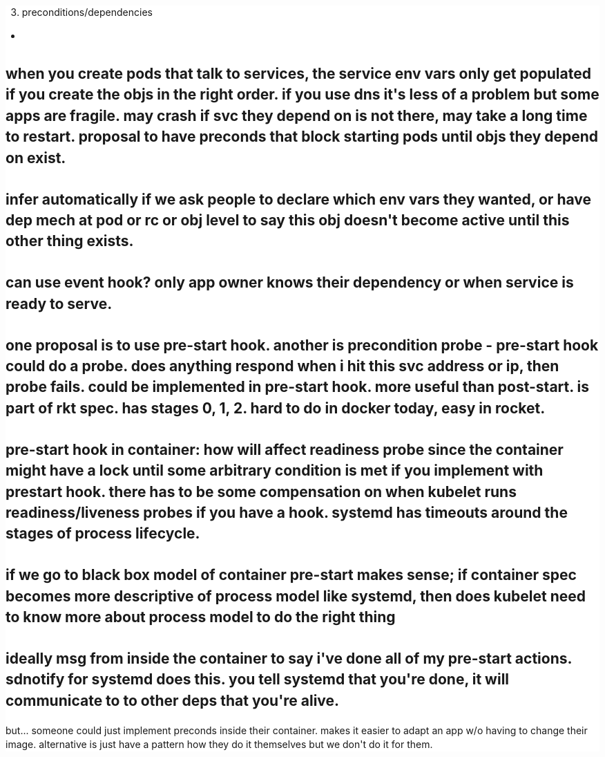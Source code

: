 3. preconditions/dependencies
  

- 
when you create pods that talk to services, the service env vars only get populated if you create the objs in the right order. if you use dns it's less of a problem but some apps are fragile. may crash if svc they depend on is not there, may take a long time to restart. proposal to have preconds that block starting pods until objs they depend on exist.
- 
infer automatically if we ask people to declare which env vars they wanted, or have dep mech at pod or rc or obj level to say this obj doesn't become active until this other thing exists. 
- 
can use event hook? only app owner knows their dependency or when service is ready to serve.
- 
one proposal is to use pre-start hook. another is precondition probe - pre-start hook could do a probe. does anything respond when i hit this svc address or ip, then probe fails. could be implemented in pre-start hook. more useful than post-start. is part of rkt spec. has stages 0, 1, 2. hard to do in docker today, easy in rocket.
- 
pre-start hook in container: how will affect readiness probe since the container might have a lock until some arbitrary condition is met if you implement with prestart hook. there has to be some compensation on when kubelet runs readiness/liveness probes if you have a hook. systemd has timeouts around the stages of process lifecycle. 
- 
if we go to black box model of container pre-start makes sense; if container spec becomes more descriptive of process model like systemd, then does kubelet need to know more about process model to do the right thing
- 
ideally msg from inside the container to say i've done all of my pre-start actions. sdnotify for systemd does this. you tell systemd that you're done, it will communicate to to other deps that you're alive. 
- 
but... someone could just implement preconds inside their container. makes it easier to adapt an app w/o having to change their image. alternative is just have a pattern how they do it themselves but we don't do it for them. 

